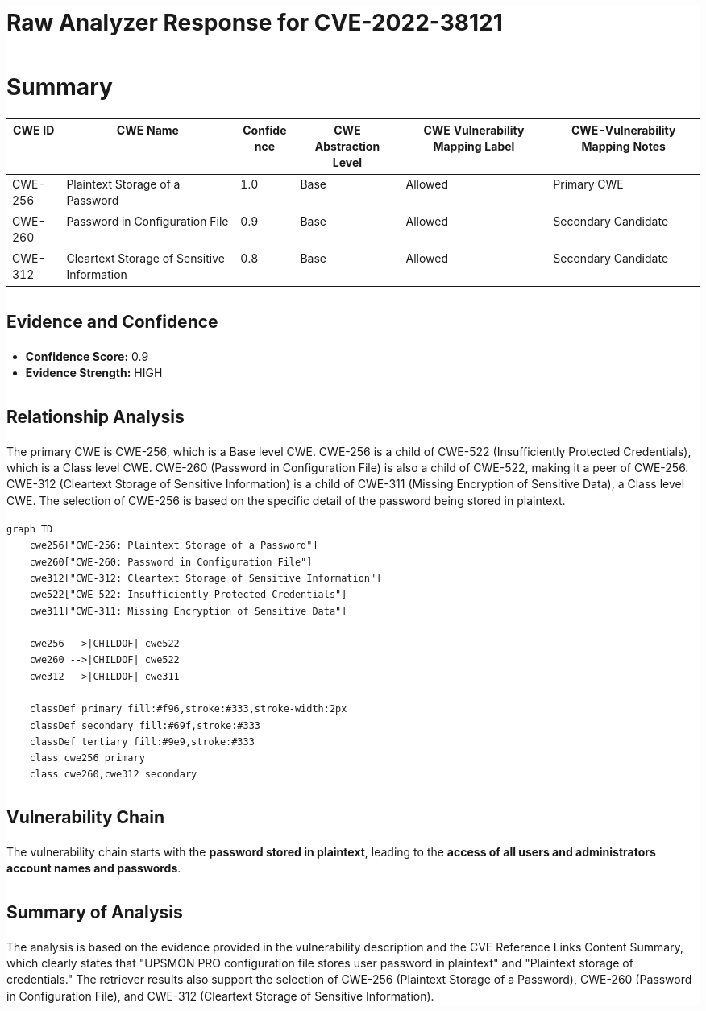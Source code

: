 # Raw Analyzer Response for CVE-2022-38121

# Summary
| CWE ID | CWE Name | Confidence | CWE Abstraction Level | CWE Vulnerability Mapping Label | CWE-Vulnerability Mapping Notes |
|---|---|---|---|---|---|
| CWE-256 | Plaintext Storage of a Password | 1.0 | Base | Allowed | Primary CWE |
| CWE-260 | Password in Configuration File | 0.9 | Base | Allowed | Secondary Candidate |
| CWE-312 | Cleartext Storage of Sensitive Information | 0.8 | Base | Allowed | Secondary Candidate |

## Evidence and Confidence

*   **Confidence Score:** 0.9
*   **Evidence Strength:** HIGH

## Relationship Analysis
The primary CWE is CWE-256, which is a Base level CWE. CWE-256 is a child of CWE-522 (Insufficiently Protected Credentials), which is a Class level CWE. CWE-260 (Password in Configuration File) is also a child of CWE-522, making it a peer of CWE-256. CWE-312 (Cleartext Storage of Sensitive Information) is a child of CWE-311 (Missing Encryption of Sensitive Data), a Class level CWE. The selection of CWE-256 is based on the specific detail of the password being stored in plaintext.

```mermaid
graph TD
    cwe256["CWE-256: Plaintext Storage of a Password"]
    cwe260["CWE-260: Password in Configuration File"]
    cwe312["CWE-312: Cleartext Storage of Sensitive Information"]
    cwe522["CWE-522: Insufficiently Protected Credentials"]
    cwe311["CWE-311: Missing Encryption of Sensitive Data"]
    
    cwe256 -->|CHILDOF| cwe522
    cwe260 -->|CHILDOF| cwe522
    cwe312 -->|CHILDOF| cwe311
    
    classDef primary fill:#f96,stroke:#333,stroke-width:2px
    classDef secondary fill:#69f,stroke:#333
    classDef tertiary fill:#9e9,stroke:#333
    class cwe256 primary
    class cwe260,cwe312 secondary
```

## Vulnerability Chain
The vulnerability chain starts with the **password stored in plaintext**, leading to the **access of all users and administrators account names and passwords**.

## Summary of Analysis
The analysis is based on the evidence provided in the vulnerability description and the CVE Reference Links Content Summary, which clearly states that "UPSMON PRO configuration file stores user password in plaintext" and "Plaintext storage of credentials." The retriever results also support the selection of CWE-256 (Plaintext Storage of a Password), CWE-260 (Password in Configuration File), and CWE-312 (Cleartext Storage of Sensitive Information).
